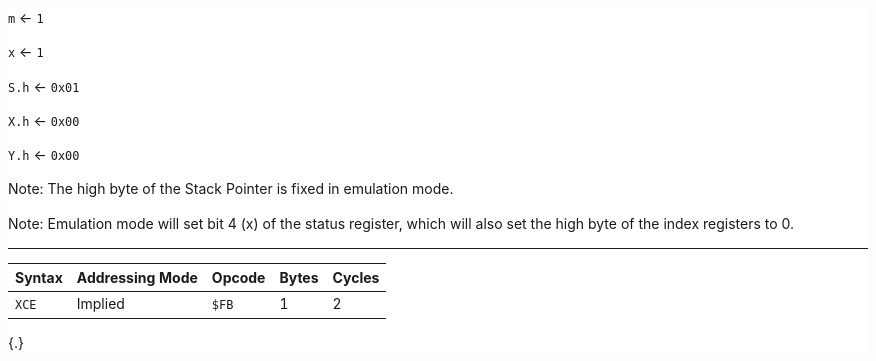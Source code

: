`m` ← `1`

`x` ← `1`

`S.h` ← `0x01`

`X.h` ← `0x00`

`Y.h` ← `0x00`

Note: The high byte of the Stack Pointer is fixed in emulation mode.

Note: Emulation mode will set bit 4 (x) of the status register, which will also set the high byte of the index registers to 0.

---
Syntax          | Addressing Mode           | Opcode| Bytes | Cycles |
----------------|---------------------------|-------|-------|--------|
`XCE`             | Implied                   | `$FB`   | 1     | 2 |
{.}


